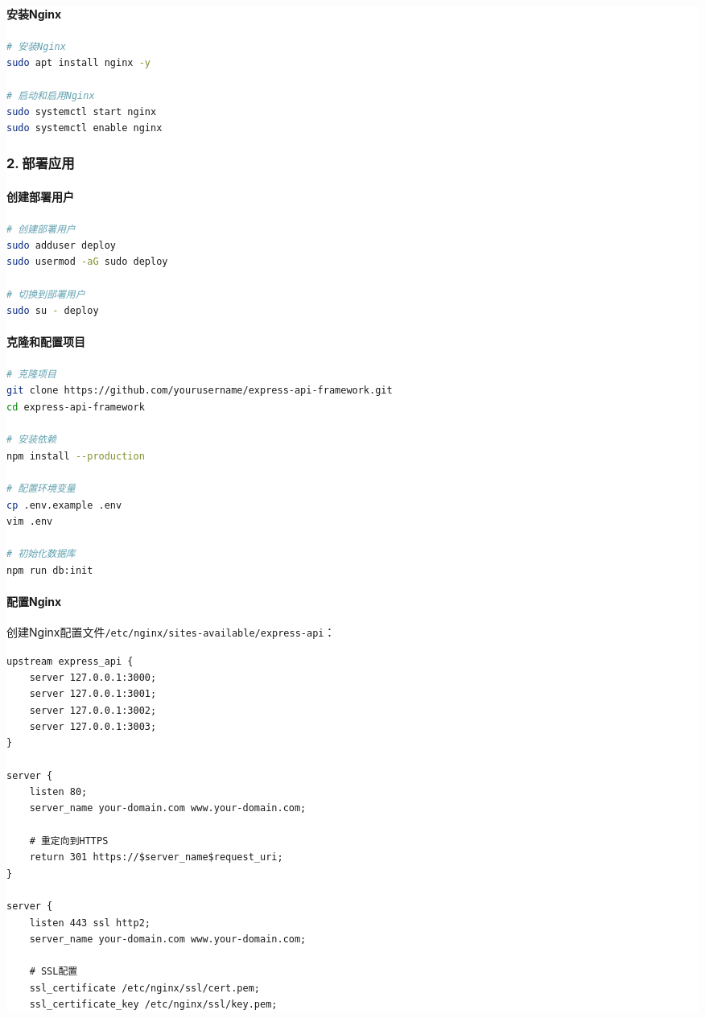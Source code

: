 #### 安装Nginx
```bash
# 安装Nginx
sudo apt install nginx -y

# 启动和启用Nginx
sudo systemctl start nginx
sudo systemctl enable nginx
```

### 2. 部署应用

#### 创建部署用户
```bash
# 创建部署用户
sudo adduser deploy
sudo usermod -aG sudo deploy

# 切换到部署用户
sudo su - deploy
```

#### 克隆和配置项目
```bash
# 克隆项目
git clone https://github.com/yourusername/express-api-framework.git
cd express-api-framework

# 安装依赖
npm install --production

# 配置环境变量
cp .env.example .env
vim .env

# 初始化数据库
npm run db:init
```

#### 配置Nginx
创建Nginx配置文件`/etc/nginx/sites-available/express-api`：

```nginx
upstream express_api {
    server 127.0.0.1:3000;
    server 127.0.0.1:3001;
    server 127.0.0.1:3002;
    server 127.0.0.1:3003;
}

server {
    listen 80;
    server_name your-domain.com www.your-domain.com;
    
    # 重定向到HTTPS
    return 301 https://$server_name$request_uri;
}

server {
    listen 443 ssl http2;
    server_name your-domain.com www.your-domain.com;
    
    # SSL配置
    ssl_certificate /etc/nginx/ssl/cert.pem;
    ssl_certificate_key /etc/nginx/ssl/key.pem;
```